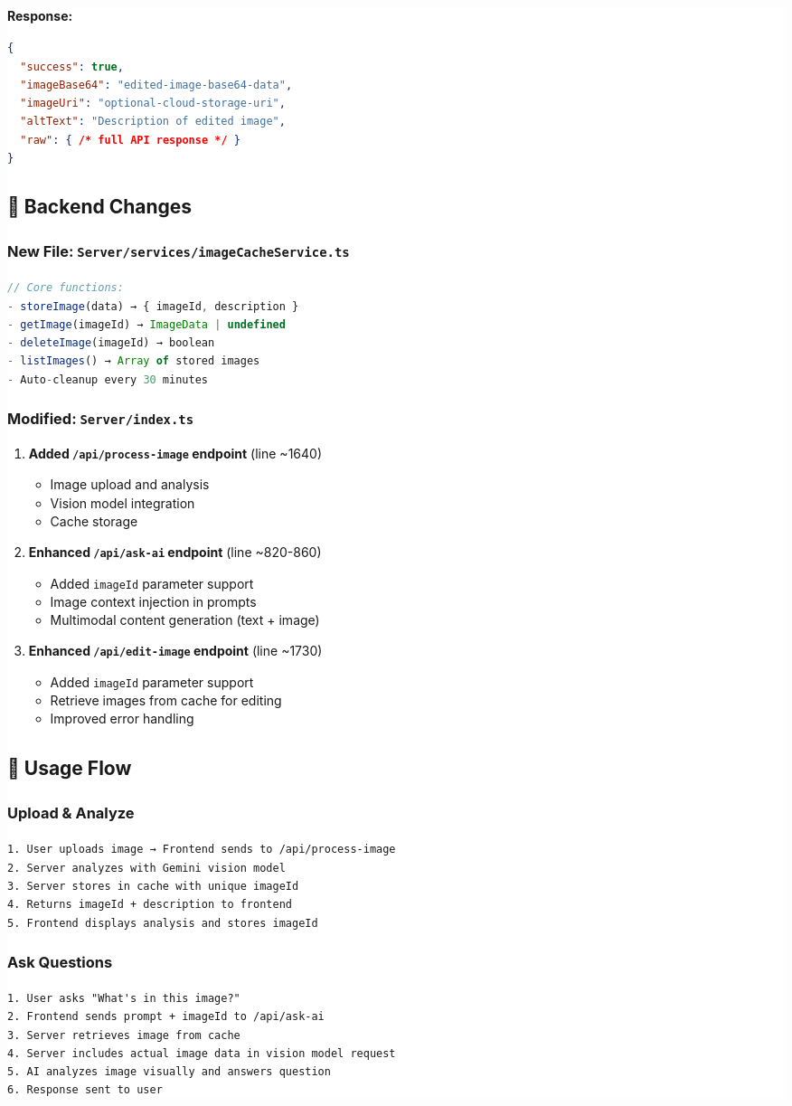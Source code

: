 **Response:**
```json
{
  "success": true,
  "imageBase64": "edited-image-base64-data",
  "imageUri": "optional-cloud-storage-uri",
  "altText": "Description of edited image",
  "raw": { /* full API response */ }
}
```

## 🔧 Backend Changes

### New File: `Server/services/imageCacheService.ts`
```typescript
// Core functions:
- storeImage(data) → { imageId, description }
- getImage(imageId) → ImageData | undefined
- deleteImage(imageId) → boolean
- listImages() → Array of stored images
- Auto-cleanup every 30 minutes
```

### Modified: `Server/index.ts`
1. **Added `/api/process-image` endpoint** (line ~1640)
   - Image upload and analysis
   - Vision model integration
   - Cache storage

2. **Enhanced `/api/ask-ai` endpoint** (line ~820-860)
   - Added `imageId` parameter support
   - Image context injection in prompts
   - Multimodal content generation (text + image)

3. **Enhanced `/api/edit-image` endpoint** (line ~1730)
   - Added `imageId` parameter support
   - Retrieve images from cache for editing
   - Improved error handling

## 🎨 Usage Flow

### Upload & Analyze
```
1. User uploads image → Frontend sends to /api/process-image
2. Server analyzes with Gemini vision model
3. Server stores in cache with unique imageId
4. Returns imageId + description to frontend
5. Frontend displays analysis and stores imageId
```

### Ask Questions
```
1. User asks "What's in this image?"
2. Frontend sends prompt + imageId to /api/ask-ai
3. Server retrieves image from cache
4. Server includes actual image data in vision model request
5. AI analyzes image visually and answers question
6. Response sent to user
```
